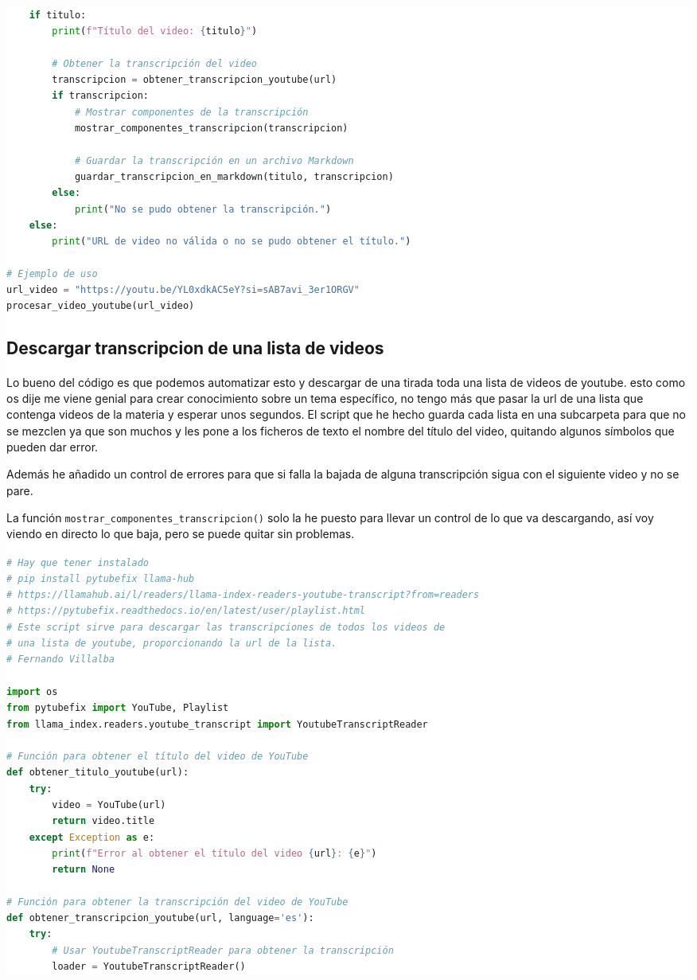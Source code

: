 ```python
    if titulo:
        print(f"Título del video: {titulo}")
        
        # Obtener la transcripción del video
        transcripcion = obtener_transcripcion_youtube(url)
        if transcripcion:
            # Mostrar componentes de la transcripción
            mostrar_componentes_transcripcion(transcripcion)
            
            # Guardar la transcripción en un archivo Markdown
            guardar_transcripcion_en_markdown(titulo, transcripcion)
        else:
            print("No se pudo obtener la transcripción.")
    else:
        print("URL de video no válida o no se pudo obtener el título.")

# Ejemplo de uso
url_video = "https://youtu.be/YL0xdkAC5eY?si=sAB7avi_3er1ORGV"
procesar_video_youtube(url_video)

```

## Descargar transcripcion de una lista de videos
Lo bueno del código es que podemos automatizar esto y descargar de una tirada toda una lista de videos de youtube. esto como os dije me viene genial para crear conocimiento sobre un tema específico, no tengo más que pasar la url de una lista que contenga videos de la materia y esperar unos segundos. 
El script que he hecho guarda cada lista en una subcarpeta para que no se mezclen ya que son muchos y les pone a los ficheros de texto el nombre del título del video, quitando algunos símbolos que pueden dar error.

Además he añadido un control de errores para que si falla la bajada de alguna transcripción sigua con el siguiente video y no se pare.

La función `mostrar_componentes_transcripcion()` solo la he puesto para llevar un control de lo que va descargando, así voy viendo en directo lo que baja, pero se puede quitar sin problemas.

```python
# Hay que tener instalado
# pip install pytubefix llama-hub
# https://llamahub.ai/l/readers/llama-index-readers-youtube-transcript?from=readers
# https://pytubefix.readthedocs.io/en/latest/user/playlist.html
# Este script sirve para descargar las transcripciones de todos los videos de 
# una lista de youtube, proporcionando la url de la lista.
# Fernando Villalba 

import os
from pytubefix import YouTube, Playlist
from llama_index.readers.youtube_transcript import YoutubeTranscriptReader

# Función para obtener el título del video de YouTube
def obtener_titulo_youtube(url):
    try:
        video = YouTube(url)
        return video.title
    except Exception as e:
        print(f"Error al obtener el título del video {url}: {e}")
        return None

# Función para obtener la transcripción del video de YouTube
def obtener_transcripcion_youtube(url, language='es'):
    try:
        # Usar YoutubeTranscriptReader para obtener la transcripción
        loader = YoutubeTranscriptReader()
```